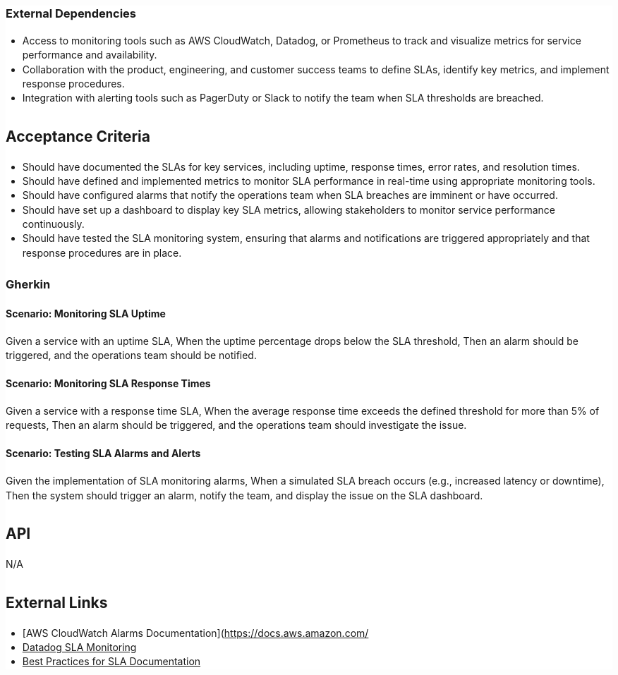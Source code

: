 ### External Dependencies
- Access to monitoring tools such as AWS CloudWatch, Datadog, or Prometheus to track and visualize metrics for service performance and availability.
- Collaboration with the product, engineering, and customer success teams to define SLAs, identify key metrics, and implement response procedures.
- Integration with alerting tools such as PagerDuty or Slack to notify the team when SLA thresholds are breached.

## Acceptance Criteria
- Should have documented the SLAs for key services, including uptime, response times, error rates, and resolution times.
- Should have defined and implemented metrics to monitor SLA performance in real-time using appropriate monitoring tools.
- Should have configured alarms that notify the operations team when SLA breaches are imminent or have occurred.
- Should have set up a dashboard to display key SLA metrics, allowing stakeholders to monitor service performance continuously.
- Should have tested the SLA monitoring system, ensuring that alarms and notifications are triggered appropriately and that response procedures are in place.

### Gherkin
#### Scenario: Monitoring SLA Uptime
Given a service with an uptime SLA,
When the uptime percentage drops below the SLA threshold,
Then an alarm should be triggered, and the operations team should be notified.

#### Scenario: Monitoring SLA Response Times
Given a service with a response time SLA,
When the average response time exceeds the defined threshold for more than 5% of requests,
Then an alarm should be triggered, and the operations team should investigate the issue.

#### Scenario: Testing SLA Alarms and Alerts
Given the implementation of SLA monitoring alarms,
When a simulated SLA breach occurs (e.g., increased latency or downtime),
Then the system should trigger an alarm, notify the team, and display the issue on the SLA dashboard.

## API
N/A

## External Links
- [AWS CloudWatch Alarms Documentation](https://docs.aws.amazon.com/
- [Datadog SLA Monitoring](https://docs.datadoghq.com/monitors/slos/)
- [Best Practices for SLA Documentation](https://www.atlassian.com/incident-management/roles/service-level-agreements)
